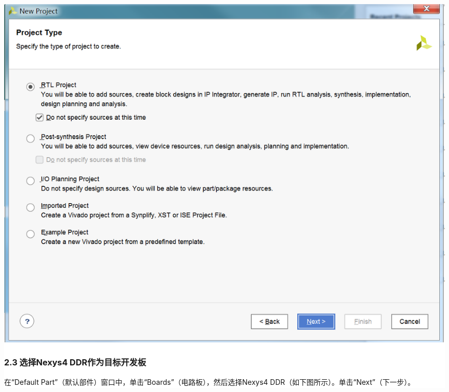![RTL项目](image_2022010506.png)

### 2.3 选择Nexys4 DDR作为目标开发板
在“Default Part”（默认部件）窗口中，单击“Boards”（电路板），然后选择Nexys4 DDR（如下图所示）。单击“Next”（下一步）。

